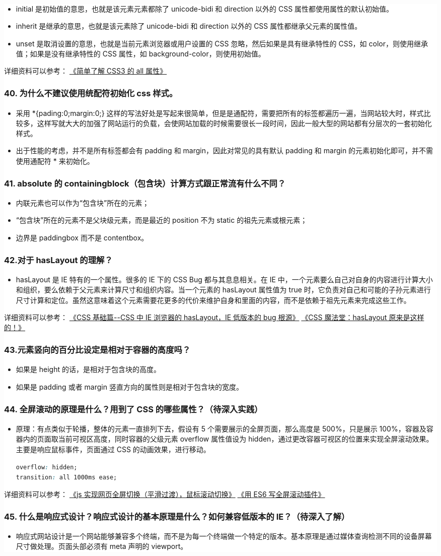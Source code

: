 - initial 是初始值的意思，也就是该元素元素都除了 unicode-bidi 和 direction 以外的 CSS 属性都使用属性的默认初始值。

- inherit 是继承的意思，也就是该元素除了 unicode-bidi 和 direction 以外的 CSS 属性都继承父元素的属性值。

- unset 是取消设置的意思，也就是当前元素浏览器或用户设置的 CSS 忽略，然后如果是具有继承特性的 CSS，如 color，则使用继承值；如果是没有继承特性的 CSS 属性，如 background-color，则使用初始值。

详细资料可以参考：
[《简单了解 CSS3 的 all 属性》](https://www.zhangxinxu.com/wordpress/2016/03/know-about-css3-all/)

### 40. 为什么不建议使用统配符初始化 css 样式。

- 采用 *{pading:0;margin:0;} 这样的写法好处是写起来很简单，但是是通配符，需要把所有的标签都遍历一遍，当网站较大时，样式比较多，这样写就大大的加强了网站运行的负载，会使网站加载的时候需要很长一段时间，因此一般大型的网站都有分层次的一套初始化样式。

- 出于性能的考虑，并不是所有标签都会有 padding 和 margin，因此对常见的具有默认 padding 和 margin 的元素初始化即可，并不需使用通配符 * 来初始化。

### 41. absolute 的 containingblock（包含块）计算方式跟正常流有什么不同？

- 内联元素也可以作为“包含块”所在的元素；

- “包含块”所在的元素不是父块级元素，而是最近的 position 不为 static 的祖先元素或根元素；

- 边界是 paddingbox 而不是 contentbox。

### 42.对于 hasLayout 的理解？

- hasLayout 是 IE 特有的一个属性。很多的 IE 下的 CSS Bug 都与其息息相关。在 IE 中，一个元素要么自己对自身的内容进行计算大小和组织，要么依赖于父元素来计算尺寸和组织内容。当一个元素的 hasLayout 属性值为 true 时，它负责对自己和可能的子孙元素进行尺寸计算和定位。虽然这意味着这个元素需要花更多的代价来维护自身和里面的内容，而不是依赖于祖先元素来完成这些工作。

详细资料可以参考：
[《CSS 基础篇--CSS 中 IE 浏览器的 hasLayout，IE 低版本的 bug 根源》](https://segmentfault.com/a/1190000010883974)
[《CSS 魔法堂：hasLayout 原来是这样的！》](https://segmentfault.com/a/1190000004632071)

### 43.元素竖向的百分比设定是相对于容器的高度吗？

- 如果是 height 的话，是相对于包含块的高度。

- 如果是 padding 或者 margin 竖直方向的属性则是相对于包含块的宽度。

### 44. 全屏滚动的原理是什么？用到了 CSS 的哪些属性？（待深入实践）

- 原理：有点类似于轮播，整体的元素一直排列下去，假设有 5 个需要展示的全屏页面，那么高度是 500%，只是展示 100%，容器及容器内的页面取当前可视区高度，同时容器的父级元素 overflow 属性值设为 hidden，通过更改容器可视区的位置来实现全屏滚动效果。主要是响应鼠标事件，页面通过 CSS 的动画效果，进行移动。
  ```css
  overflow: hidden;
  transition: all 1000ms ease;
  ```

详细资料可以参考：
[《js 实现网页全屏切换（平滑过渡），鼠标滚动切换》](https://blog.csdn.net/liona_koukou/article/details/52680409)
[《用 ES6 写全屏滚动插件》](https://juejin.im/post/5aeef41cf265da0ba0630de0)

### 45. 什么是响应式设计？响应式设计的基本原理是什么？如何兼容低版本的 IE？（待深入了解）

- 响应式网站设计是一个网站能够兼容多个终端，而不是为每一个终端做一个特定的版本。基本原理是通过媒体查询检测不同的设备屏幕尺寸做处理。页面头部必须有 meta 声明的 viewport。
